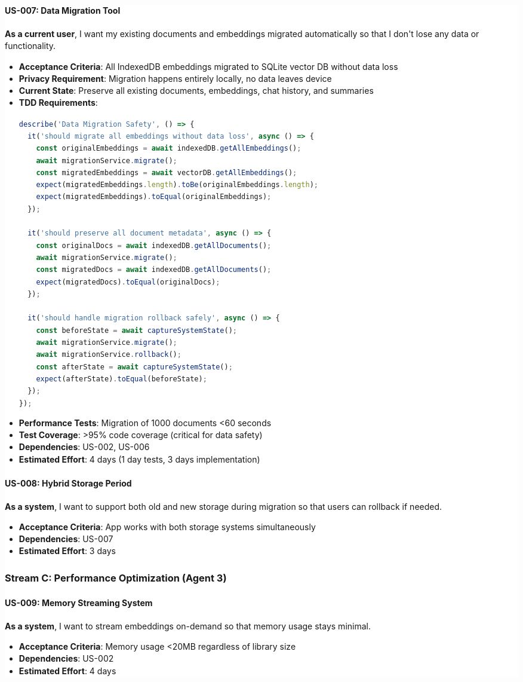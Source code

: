 #### US-007: Data Migration Tool
**As a current user**, I want my existing documents and embeddings migrated automatically so that I don't lose any data or functionality.
- **Acceptance Criteria**: All IndexedDB embeddings migrated to SQLite vector DB without data loss
- **Privacy Requirement**: Migration happens entirely locally, no data leaves device
- **Current State**: Preserve all existing documents, embeddings, chat history, and summaries
- **TDD Requirements**:
  ```typescript
  describe('Data Migration Safety', () => {
    it('should migrate all embeddings without data loss', async () => {
      const originalEmbeddings = await indexedDB.getAllEmbeddings();
      await migrationService.migrate();
      const migratedEmbeddings = await vectorDB.getAllEmbeddings();
      expect(migratedEmbeddings.length).toBe(originalEmbeddings.length);
      expect(migratedEmbeddings).toEqual(originalEmbeddings);
    });

    it('should preserve all document metadata', async () => {
      const originalDocs = await indexedDB.getAllDocuments();
      await migrationService.migrate();
      const migratedDocs = await indexedDB.getAllDocuments();
      expect(migratedDocs).toEqual(originalDocs);
    });

    it('should handle migration rollback safely', async () => {
      const beforeState = await captureSystemState();
      await migrationService.migrate();
      await migrationService.rollback();
      const afterState = await captureSystemState();
      expect(afterState).toEqual(beforeState);
    });
  });
  ```
- **Performance Tests**: Migration of 1000 documents <60 seconds
- **Test Coverage**: >95% code coverage (critical for data safety)
- **Dependencies**: US-002, US-006
- **Estimated Effort**: 4 days (1 day tests, 3 days implementation)

#### US-008: Hybrid Storage Period
**As a system**, I want to support both old and new storage during migration so that users can rollback if needed.
- **Acceptance Criteria**: App works with both storage systems simultaneously
- **Dependencies**: US-007
- **Estimated Effort**: 3 days

### Stream C: Performance Optimization (Agent 3)

#### US-009: Memory Streaming System
**As a system**, I want to stream embeddings on-demand so that memory usage stays minimal.
- **Acceptance Criteria**: Memory usage <20MB regardless of library size
- **Dependencies**: US-002
- **Estimated Effort**: 4 days
